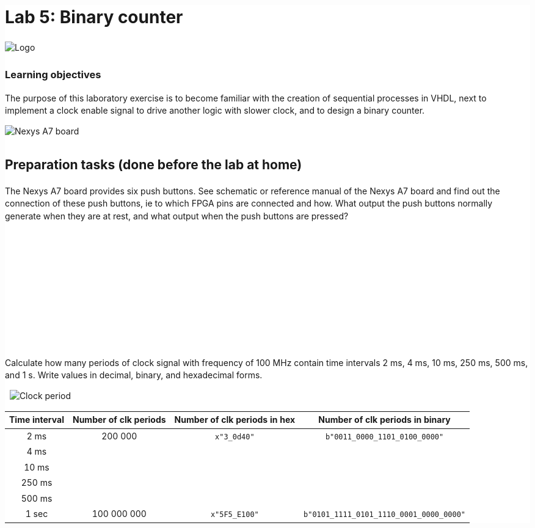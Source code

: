 # Lab 5: Binary counter

![Logo](../../logolink_eng.jpg)

### Learning objectives

The purpose of this laboratory exercise is to become familiar with the creation of sequential processes in VHDL, next to implement a clock enable signal to drive another logic with slower clock, and to design a binary counter.

![Nexys A7 board](Images/nexys_a7_counter.jpg)


## Preparation tasks (done before the lab at home)

The Nexys A7 board provides six push buttons. See schematic or reference manual of the Nexys A7 board and find out the connection of these push buttons, ie to which FPGA pins are connected and how. What output the push buttons normally generate when they are at rest, and what output when the push buttons are pressed?

&nbsp;

&nbsp;

&nbsp;

&nbsp;

&nbsp;

&nbsp;

Calculate how many periods of clock signal with frequency of 100&nbsp;MHz contain time intervals 2&nbsp;ms, 4&nbsp;ms, 10&nbsp;ms, 250&nbsp;ms, 500&nbsp;ms, and 1&nbsp;s. Write values in decimal, binary, and hexadecimal forms.

   &nbsp; 
   ![Clock period](Images/freq.png)
   &nbsp;

   | **Time interval** | **Number of clk periods** | **Number of clk periods in hex** | **Number of clk periods in binary** |
   | :-: | :-: | :-: | :-: |
   | 2&nbsp;ms | 200 000 | `x"3_0d40"` | `b"0011_0000_1101_0100_0000"` |
   | 4&nbsp;ms |
   | 10&nbsp;ms |
   | 250&nbsp;ms |
   | 500&nbsp;ms |
   | 1&nbsp;sec | 100 000 000 | `x"5F5_E100"` | `b"0101_1111_0101_1110_0001_0000_0000"` |
